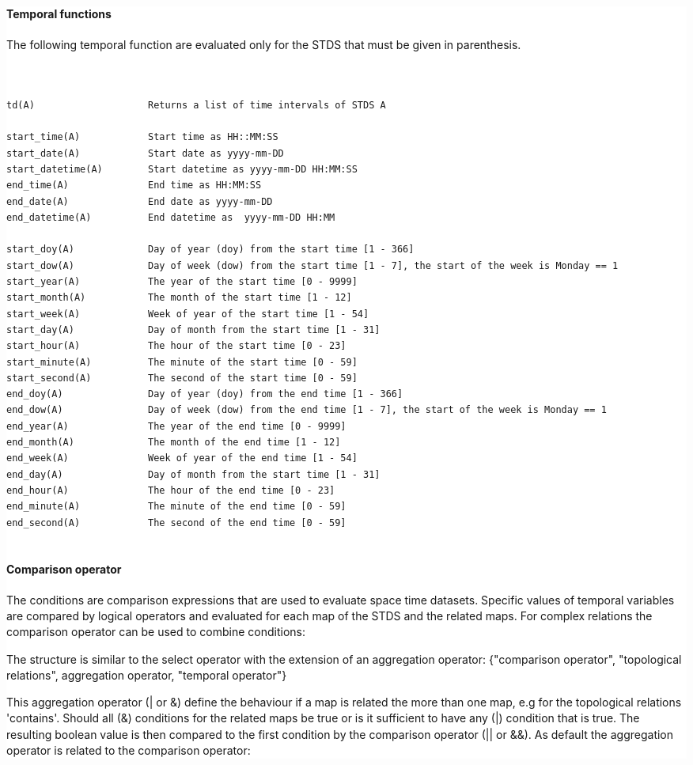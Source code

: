#### Temporal functions

The following temporal function are evaluated only for the STDS that must
be given in parenthesis.

```


td(A)                    Returns a list of time intervals of STDS A

start_time(A)            Start time as HH::MM:SS
start_date(A)            Start date as yyyy-mm-DD
start_datetime(A)        Start datetime as yyyy-mm-DD HH:MM:SS
end_time(A)              End time as HH:MM:SS
end_date(A)              End date as yyyy-mm-DD
end_datetime(A)          End datetime as  yyyy-mm-DD HH:MM

start_doy(A)             Day of year (doy) from the start time [1 - 366]
start_dow(A)             Day of week (dow) from the start time [1 - 7], the start of the week is Monday == 1
start_year(A)            The year of the start time [0 - 9999]
start_month(A)           The month of the start time [1 - 12]
start_week(A)            Week of year of the start time [1 - 54]
start_day(A)             Day of month from the start time [1 - 31]
start_hour(A)            The hour of the start time [0 - 23]
start_minute(A)          The minute of the start time [0 - 59]
start_second(A)          The second of the start time [0 - 59]
end_doy(A)               Day of year (doy) from the end time [1 - 366]
end_dow(A)               Day of week (dow) from the end time [1 - 7], the start of the week is Monday == 1
end_year(A)              The year of the end time [0 - 9999]
end_month(A)             The month of the end time [1 - 12]
end_week(A)              Week of year of the end time [1 - 54]
end_day(A)               Day of month from the start time [1 - 31]
end_hour(A)              The hour of the end time [0 - 23]
end_minute(A)            The minute of the end time [0 - 59]
end_second(A)            The second of the end time [0 - 59]


```

#### Comparison operator

The conditions are comparison expressions that are used to evaluate
space time datasets. Specific values of temporal variables are
compared by logical operators and evaluated for each map of the STDS and
the related maps.
For complex relations the comparison operator can be used to combine conditions:

The structure is similar to the select operator with the extension of an aggregation operator:
{"comparison operator", "topological relations", aggregation operator, "temporal operator"}

This aggregation operator (| or &) define the behaviour if a map is related the more
than one map, e.g for the topological relations 'contains'.
Should all (&) conditions for the related maps be true or is it sufficient to
have any (|) condition that is true. The resulting boolean value is then compared
to the first condition by the comparison operator (|| or &&).
As default the aggregation operator is related to the comparison operator:
